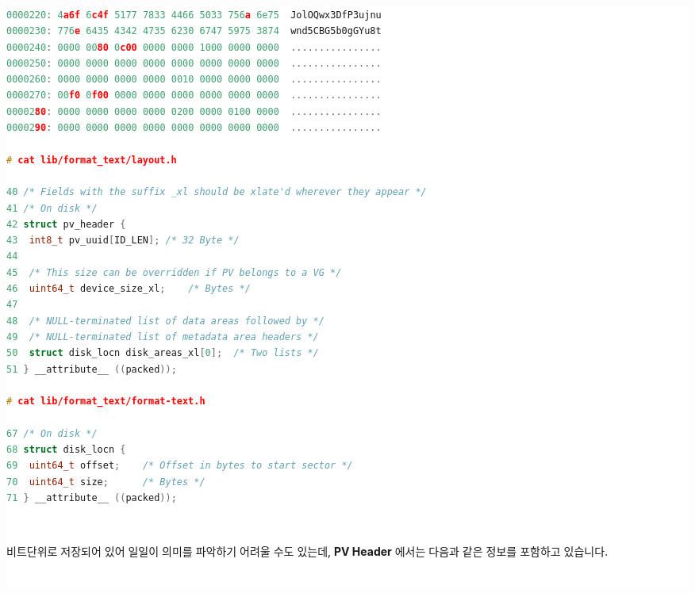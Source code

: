 ```c
0000220: 4a6f 6c4f 5177 7833 4466 5033 756a 6e75  JolOQwx3DfP3ujnu
0000230: 776e 6435 4342 4735 6230 6747 5975 3874  wnd5CBG5b0gGYu8t
0000240: 0000 0080 0c00 0000 0000 1000 0000 0000  ................ 
0000250: 0000 0000 0000 0000 0000 0000 0000 0000  ................
0000260: 0000 0000 0000 0000 0010 0000 0000 0000  ................
0000270: 00f0 0f00 0000 0000 0000 0000 0000 0000  ................
0000280: 0000 0000 0000 0000 0200 0000 0100 0000  ................
0000290: 0000 0000 0000 0000 0000 0000 0000 0000  ................

# cat lib/format_text/layout.h

40 /* Fields with the suffix _xl should be xlate'd wherever they appear */
41 /* On disk */
42 struct pv_header {
43 	int8_t pv_uuid[ID_LEN];	/* 32 Byte */
44
45 	/* This size can be overridden if PV belongs to a VG */
46 	uint64_t device_size_xl;	/* Bytes */
47
48 	/* NULL-terminated list of data areas followed by */
49 	/* NULL-terminated list of metadata area headers */
50 	struct disk_locn disk_areas_xl[0];	/* Two lists */
51 } __attribute__ ((packed));

# cat lib/format_text/format-text.h

67 /* On disk */
68 struct disk_locn {
69 	uint64_t offset;	/* Offset in bytes to start sector */
70 	uint64_t size;		/* Bytes */
71 } __attribute__ ((packed));
```

&nbsp;

비트단위로 저장되어 있어 일일이 의미를 파악하기 어려울 수도 있는데, **PV Header** 에서는 다음과 같은 정보를 포함하고 있습니다.

&nbsp;
